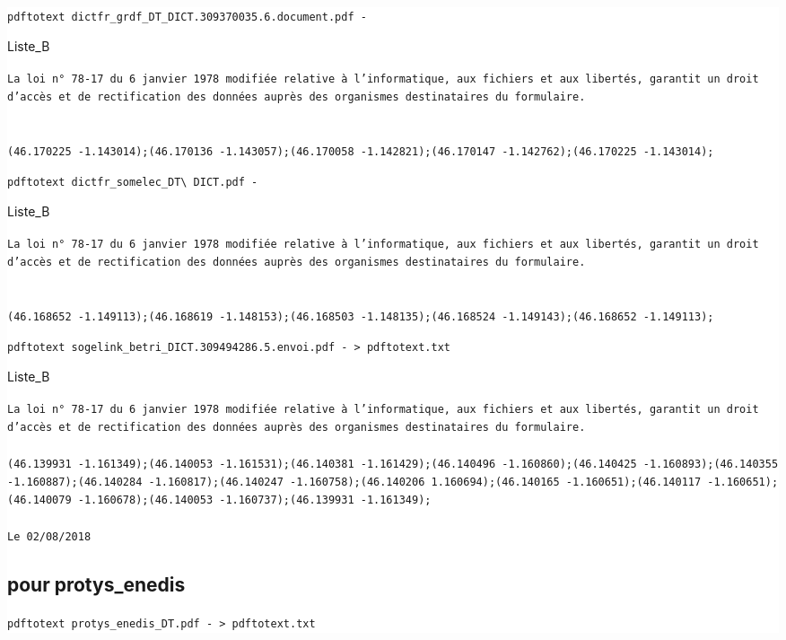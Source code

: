 ```
pdftotext dictfr_grdf_DT_DICT.309370035.6.document.pdf -
```

Liste_B
```
La loi n° 78-17 du 6 janvier 1978 modifiée relative à l’informatique, aux fichiers et aux libertés, garantit un droit d’accès et de rectification des données auprès des organismes destinataires du formulaire.


(46.170225 -1.143014);(46.170136 -1.143057);(46.170058 -1.142821);(46.170147 -1.142762);(46.170225 -1.143014);

```

```
pdftotext dictfr_somelec_DT\ DICT.pdf -
```

Liste_B
```
La loi n° 78-17 du 6 janvier 1978 modifiée relative à l’informatique, aux fichiers et aux libertés, garantit un droit d’accès et de rectification des données auprès des organismes destinataires du formulaire.


(46.168652 -1.149113);(46.168619 -1.148153);(46.168503 -1.148135);(46.168524 -1.149143);(46.168652 -1.149113);

```


```
pdftotext sogelink_betri_DICT.309494286.5.envoi.pdf - > pdftotext.txt
```

Liste_B
```
La loi n° 78-17 du 6 janvier 1978 modifiée relative à l’informatique, aux fichiers et aux libertés, garantit un droit d’accès et de rectification des données auprès des organismes destinataires du formulaire.

(46.139931 -1.161349);(46.140053 -1.161531);(46.140381 -1.161429);(46.140496 -1.160860);(46.140425 -1.160893);(46.140355 -1.160887);(46.140284 -1.160817);(46.140247 -1.160758);(46.140206 1.160694);(46.140165 -1.160651);(46.140117 -1.160651);(46.140079 -1.160678);(46.140053 -1.160737);(46.139931 -1.161349);

Le 02/08/2018
```



## pour protys_enedis
```
pdftotext protys_enedis_DT.pdf - > pdftotext.txt
```
